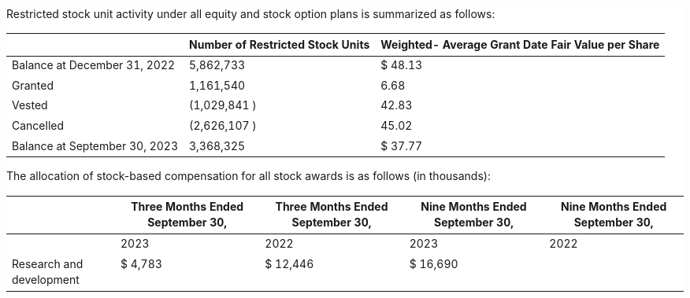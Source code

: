 </table>
<p>Restricted stock unit activity under all equity and stock option plans is summarized as follows:</p>
<table>
<thead>
<tr>
<th></th>
<th>Number of Restricted Stock  Units</th>
<th>Weighted- Average Grant Date  Fair Value per  Share</th>
</tr>
</thead>
<tbody>
<tr>
<td>Balance at December 31, 2022</td>
<td>5,862,733</td>
<td>$ 48.13</td>
</tr>
<tr>
<td>Granted</td>
<td>1,161,540</td>
<td>6.68</td>
</tr>
<tr>
<td>Vested</td>
<td>(1,029,841 )</td>
<td>42.83</td>
</tr>
<tr>
<td>Cancelled</td>
<td>(2,626,107 )</td>
<td>45.02</td>
</tr>
<tr>
<td>Balance at September 30, 2023</td>
<td>3,368,325</td>
<td>$ 37.77</td>
</tr>
</tbody>
</table>
<p>The allocation of stock-based compensation for all stock awards is as follows (in thousands):</p>
<table>
<thead>
<tr>
<th></th>
<th>Three Months Ended September 30,</th>
<th>Three Months Ended September 30,</th>
<th>Nine Months Ended September 30,</th>
<th>Nine Months Ended September 30,</th>
</tr>
</thead>
<tbody>
<tr>
<td></td>
<td>2023</td>
<td>2022</td>
<td>2023</td>
<td>2022</td>
</tr>
<tr>
<td>Research and development</td>
<td>$ 4,783</td>
<td>$ 12,446</td>
<td>$ 16,690</td>